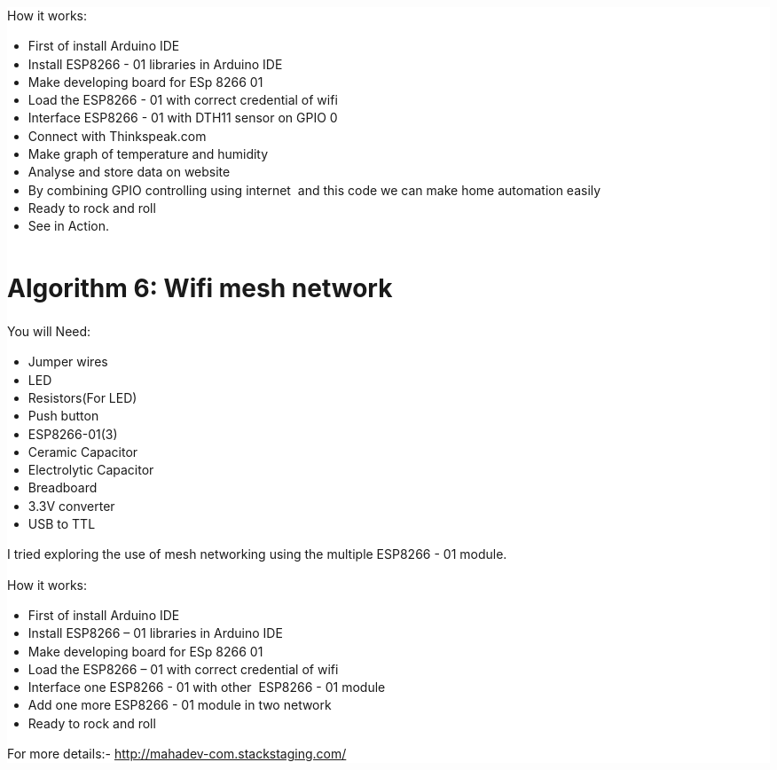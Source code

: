 How it works:

- First of install Arduino IDE
- Install ESP8266 - 01 libraries in Arduino IDE
- Make developing board for ESp 8266 01
- Load the ESP8266 - 01 with correct credential of wifi
- Interface ESP8266 - 01 with DTH11 sensor on GPIO 0
- Connect with Thinkspeak.com
- Make graph of temperature and humidity
- Analyse and store data on website
- By combining GPIO controlling using internet  and this code we can make home automation easily
- Ready to rock and roll
- See in Action.

#  Algorithm 6: Wifi mesh network 

You will Need:

- Jumper wires
- LED
- Resistors(For LED)
- Push button
- ESP8266-01(3)
- Ceramic Capacitor
- Electrolytic Capacitor
- Breadboard
- 3.3V converter
- USB to TTL

I tried exploring the use of mesh networking using the multiple ESP8266 - 01 module. 

How it works:

- First of install Arduino IDE
- Install ESP8266 – 01 libraries in Arduino IDE
- Make developing board for ESp 8266 01
- Load the ESP8266 – 01 with correct credential of wifi
- Interface one ESP8266 - 01 with other  ESP8266 - 01 module
- Add one more ESP8266 - 01 module in two network
- Ready to rock and roll

For more details:- http://mahadev-com.stackstaging.com/
